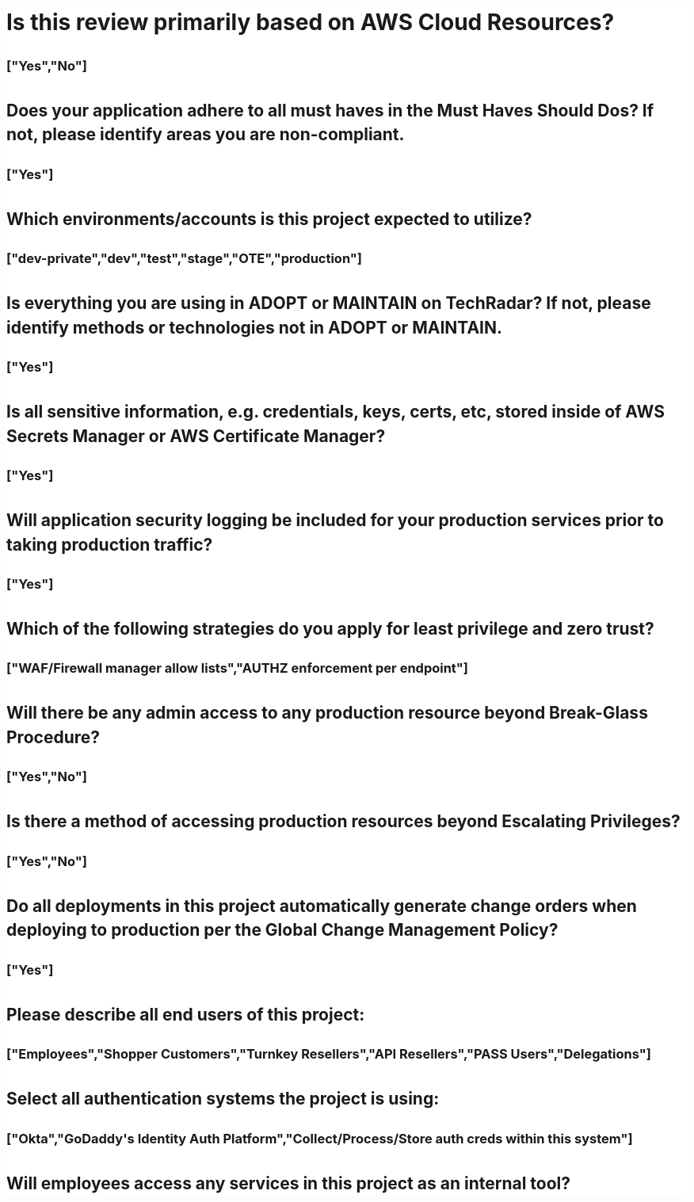 ﻿# Is this review primarily based on AWS Cloud Resources?
### ["Yes","No"]
## Does your application adhere to all must haves in the Must Haves Should Dos?  If not, please identify areas you are non-compliant.
### ["Yes"]
## Which environments/accounts is this project expected to utilize?
### ["dev-private","dev","test","stage","OTE","production"]
## Is everything you are using in ADOPT or MAINTAIN on TechRadar?  If not, please identify methods or technologies not in ADOPT or MAINTAIN.
### ["Yes"]
## Is all sensitive information, e.g. credentials, keys, certs, etc, stored inside of AWS Secrets Manager or AWS Certificate Manager?
### ["Yes"]
## Will application security logging be included for your production services prior to taking production traffic?
### ["Yes"]
## Which of the following strategies do you apply for least privilege and zero trust?
### ["WAF/Firewall manager allow lists","AUTHZ enforcement per endpoint"]
## Will there be any admin access to any production resource beyond Break-Glass Procedure?
### ["Yes","No"]
## Is there a method of accessing production resources beyond Escalating Privileges?
### ["Yes","No"]
## Do all deployments in this project automatically generate change orders when deploying to production per the Global Change Management Policy?
### ["Yes"]
## Please describe all end users of this project:
### ["Employees","Shopper Customers","Turnkey Resellers","API Resellers","PASS Users","Delegations"]
## Select all authentication systems the project is using:
### ["Okta","GoDaddy's Identity Auth Platform","Collect/Process/Store auth creds within this system"]
## Will employees access any services in this project as an internal tool?